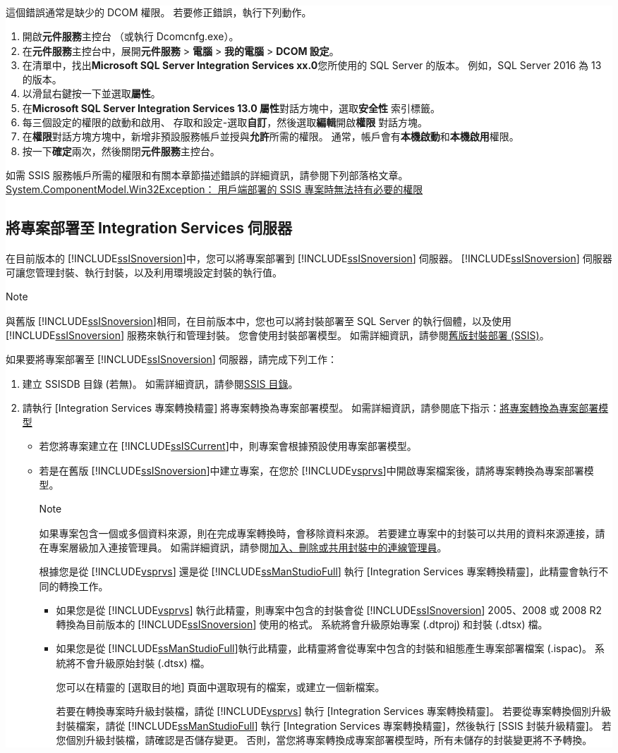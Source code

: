 這個錯誤通常是缺少的 DCOM 權限。 若要修正錯誤，執行下列動作。

1.  開啟**元件服務**主控台 （或執行 Dcomcnfg.exe）。
2.  在**元件服務**主控台中，展開**元件服務** > **電腦** > **我的電腦** > **DCOM 設定**。
3.  在清單中，找出**Microsoft SQL Server Integration Services xx.0**您所使用的 SQL Server 的版本。 例如，SQL Server 2016 為 13 的版本。
4.  以滑鼠右鍵按一下並選取**屬性**。
5.  在**Microsoft SQL Server Integration Services 13.0 屬性**對話方塊中，選取**安全性** 索引標籤。
6.  每三個設定的權限的啟動和啟用、 存取和設定-選取**自訂**，然後選取**編輯**開啟**權限** 對話方塊。
7.  在**權限**對話方塊方塊中，新增非預設服務帳戶並授與**允許**所需的權限。 通常，帳戶會有**本機啟動**和**本機啟用**權限。
8.  按一下**確定**兩次，然後關閉**元件服務**主控台。

如需 SSIS 服務帳戶所需的權限和有關本章節描述錯誤的詳細資訊，請參閱下列部落格文章。  
[System.ComponentModel.Win32Exception： 用戶端部署的 SSIS 專案時無法持有必要的權限](https://blogs.msdn.microsoft.com/dataaccesstechnologies/2013/08/20/system-componentmodel-win32exception-a-required-privilege-is-not-held-by-the-client-while-deploying-ssis-project/)

## <a name="deploy-projects-to-integration-services-server"></a>將專案部署至 Integration Services 伺服器
  在目前版本的 [!INCLUDE[ssISnoversion](../../includes/ssisnoversion-md.md)]中，您可以將專案部署到 [!INCLUDE[ssISnoversion](../../includes/ssisnoversion-md.md)] 伺服器。 [!INCLUDE[ssISnoversion](../../includes/ssisnoversion-md.md)] 伺服器可讓您管理封裝、執行封裝，以及利用環境設定封裝的執行值。  
  
> [!NOTE]  
>  與舊版 [!INCLUDE[ssISnoversion](../../includes/ssisnoversion-md.md)]相同，在目前版本中，您也可以將封裝部署至 SQL Server 的執行個體，以及使用 [!INCLUDE[ssISnoversion](../../includes/ssisnoversion-md.md)] 服務來執行和管理封裝。 您會使用封裝部署模型。 如需詳細資訊，請參閱[舊版封裝部署 &#40;SSIS&#41;](../../integration-services/packages/legacy-package-deployment-ssis.md)。  
  
 如果要將專案部署至 [!INCLUDE[ssISnoversion](../../includes/ssisnoversion-md.md)] 伺服器，請完成下列工作：  
  
1.  建立 SSISDB 目錄 (若無)。 如需詳細資訊，請參閱[SSIS 目錄](../../integration-services/service/ssis-catalog.md)。  
  
2.  請執行 [Integration Services 專案轉換精靈] 將專案轉換為專案部署模型。 如需詳細資訊，請參閱底下指示：[將專案轉換為專案部署模型](#convert)  
  
    -   若您將專案建立在 [!INCLUDE[ssISCurrent](../../includes/ssiscurrent-md.md)]中，則專案會根據預設使用專案部署模型。  
  
    -   若是在舊版 [!INCLUDE[ssISnoversion](../../includes/ssisnoversion-md.md)]中建立專案，在您於 [!INCLUDE[vsprvs](../../includes/vsprvs-md.md)]中開啟專案檔案後，請將專案轉換為專案部署模型。  
  
        > [!NOTE]  
        >  如果專案包含一個或多個資料來源，則在完成專案轉換時，會移除資料來源。 若要建立專案中的封裝可以共用的資料來源連接，請在專案層級加入連接管理員。 如需詳細資訊，請參閱[加入、刪除或共用封裝中的連線管理員](http://msdn.microsoft.com/library/6f2ba4ea-10be-4c40-9e80-7efcf6ee9655)。  
  
         根據您是從 [!INCLUDE[vsprvs](../../includes/vsprvs-md.md)] 還是從 [!INCLUDE[ssManStudioFull](../../includes/ssmanstudiofull-md.md)] 執行 [Integration Services 專案轉換精靈]，此精靈會執行不同的轉換工作。  
  
        -   如果您是從 [!INCLUDE[vsprvs](../../includes/vsprvs-md.md)] 執行此精靈，則專案中包含的封裝會從 [!INCLUDE[ssISnoversion](../../includes/ssisnoversion-md.md)] 2005、2008 或 2008 R2 轉換為目前版本的 [!INCLUDE[ssISnoversion](../../includes/ssisnoversion-md.md)] 使用的格式。 系統將會升級原始專案 (.dtproj) 和封裝 (.dtsx) 檔。  
  
        -   如果您是從 [!INCLUDE[ssManStudioFull](../../includes/ssmanstudiofull-md.md)]執行此精靈，此精靈將會從專案中包含的封裝和組態產生專案部署檔案 (.ispac)。 系統將不會升級原始封裝 (.dtsx) 檔。  
  
             您可以在精靈的 [選取目的地] 頁面中選取現有的檔案，或建立一個新檔案。  
  
             若要在轉換專案時升級封裝檔，請從 [!INCLUDE[vsprvs](../../includes/vsprvs-md.md)] 執行 [Integration Services 專案轉換精靈]。 若要從專案轉換個別升級封裝檔案，請從 [!INCLUDE[ssManStudioFull](../../includes/ssmanstudiofull-md.md)] 執行 [Integration Services 專案轉換精靈]，然後執行 [SSIS 封裝升級精靈]。 若您個別升級封裝檔，請確認是否儲存變更。 否則，當您將專案轉換成專案部署模型時，所有未儲存的封裝變更將不予轉換。  
  